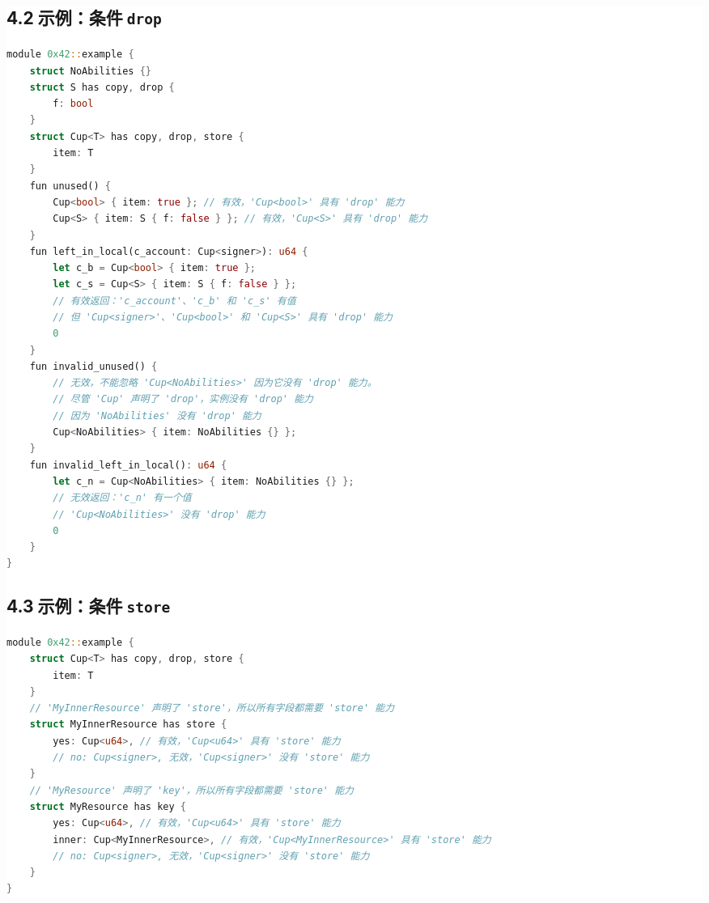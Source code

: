 ```rust
```

## 4.2 示例：条件 `drop`

```rust
module 0x42::example {
    struct NoAbilities {}
    struct S has copy, drop {
        f: bool
    }
    struct Cup<T> has copy, drop, store {
        item: T
    }
    fun unused() {
        Cup<bool> { item: true }; // 有效，'Cup<bool>' 具有 'drop' 能力
        Cup<S> { item: S { f: false } }; // 有效，'Cup<S>' 具有 'drop' 能力
    }
    fun left_in_local(c_account: Cup<signer>): u64 {
        let c_b = Cup<bool> { item: true };
        let c_s = Cup<S> { item: S { f: false } };
        // 有效返回：'c_account'、'c_b' 和 'c_s' 有值
        // 但 'Cup<signer>'、'Cup<bool>' 和 'Cup<S>' 具有 'drop' 能力
        0
    }
    fun invalid_unused() {
        // 无效，不能忽略 'Cup<NoAbilities>' 因为它没有 'drop' 能力。
        // 尽管 'Cup' 声明了 'drop'，实例没有 'drop' 能力
        // 因为 'NoAbilities' 没有 'drop' 能力
        Cup<NoAbilities> { item: NoAbilities {} };
    }
    fun invalid_left_in_local(): u64 {
        let c_n = Cup<NoAbilities> { item: NoAbilities {} };
        // 无效返回：'c_n' 有一个值
        // 'Cup<NoAbilities>' 没有 'drop' 能力
        0
    }
}
```

## 4.3 示例：条件 `store`

```rust
module 0x42::example {
    struct Cup<T> has copy, drop, store {
        item: T
    }
    // 'MyInnerResource' 声明了 'store'，所以所有字段都需要 'store' 能力
    struct MyInnerResource has store {
        yes: Cup<u64>, // 有效，'Cup<u64>' 具有 'store' 能力
        // no: Cup<signer>, 无效，'Cup<signer>' 没有 'store' 能力
    }
    // 'MyResource' 声明了 'key'，所以所有字段都需要 'store' 能力
    struct MyResource has key {
        yes: Cup<u64>, // 有效，'Cup<u64>' 具有 'store' 能力
        inner: Cup<MyInnerResource>, // 有效，'Cup<MyInnerResource>' 具有 'store' 能力
        // no: Cup<signer>, 无效，'Cup<signer>' 没有 'store' 能力
    }
}
```
